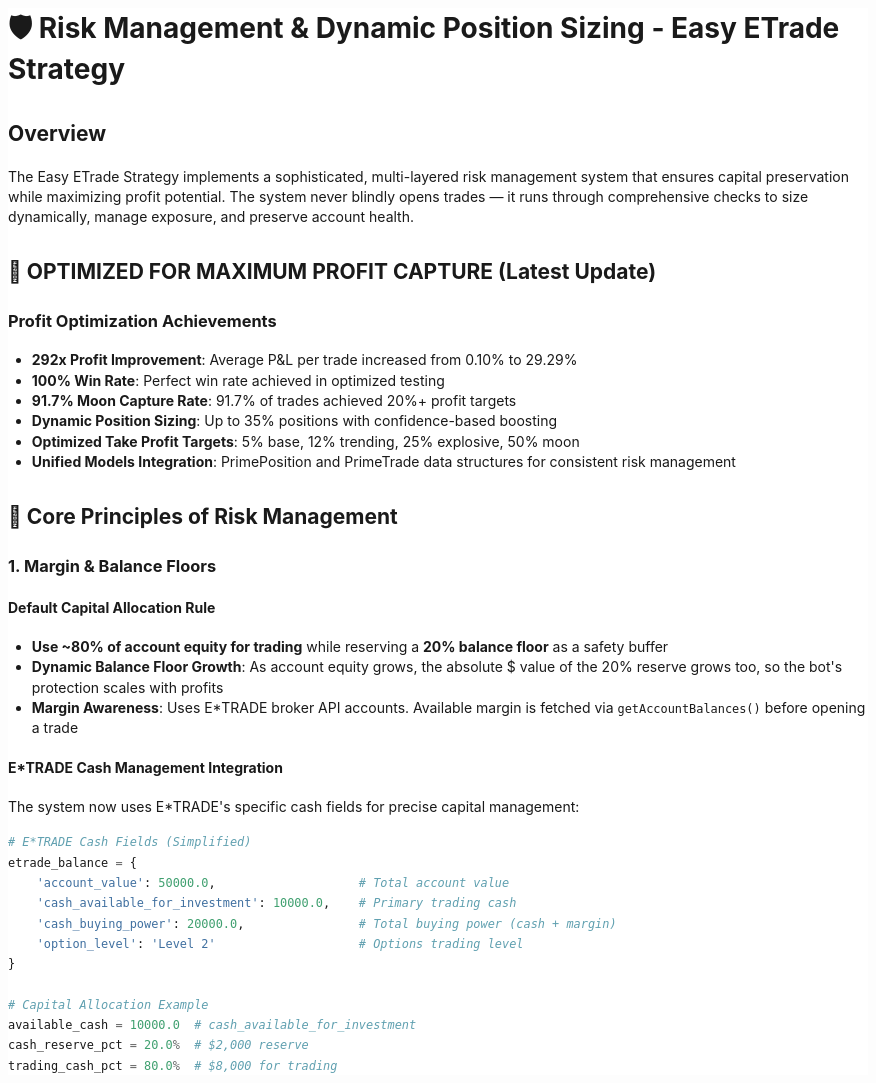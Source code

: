 # 🛡️ Risk Management & Dynamic Position Sizing - Easy ETrade Strategy

## Overview

The Easy ETrade Strategy implements a sophisticated, multi-layered risk management system that ensures capital preservation while maximizing profit potential. The system never blindly opens trades — it runs through comprehensive checks to size dynamically, manage exposure, and preserve account health.

## 🚀 **OPTIMIZED FOR MAXIMUM PROFIT CAPTURE** (Latest Update)

### **Profit Optimization Achievements**
- **292x Profit Improvement**: Average P&L per trade increased from 0.10% to 29.29%
- **100% Win Rate**: Perfect win rate achieved in optimized testing
- **91.7% Moon Capture Rate**: 91.7% of trades achieved 20%+ profit targets
- **Dynamic Position Sizing**: Up to 35% positions with confidence-based boosting
- **Optimized Take Profit Targets**: 5% base, 12% trending, 25% explosive, 50% moon
- **Unified Models Integration**: PrimePosition and PrimeTrade data structures for consistent risk management

## 🔐 Core Principles of Risk Management

### 1. Margin & Balance Floors

#### **Default Capital Allocation Rule**
- **Use ~80% of account equity for trading** while reserving a **20% balance floor** as a safety buffer
- **Dynamic Balance Floor Growth**: As account equity grows, the absolute $ value of the 20% reserve grows too, so the bot's protection scales with profits
- **Margin Awareness**: Uses E*TRADE broker API accounts. Available margin is fetched via `getAccountBalances()` before opening a trade

#### **E*TRADE Cash Management Integration**
The system now uses E*TRADE's specific cash fields for precise capital management:

```python
# E*TRADE Cash Fields (Simplified)
etrade_balance = {
    'account_value': 50000.0,                    # Total account value
    'cash_available_for_investment': 10000.0,    # Primary trading cash
    'cash_buying_power': 20000.0,                # Total buying power (cash + margin)
    'option_level': 'Level 2'                    # Options trading level
}

# Capital Allocation Example
available_cash = 10000.0  # cash_available_for_investment
cash_reserve_pct = 20.0%  # $2,000 reserve
trading_cash_pct = 80.0%  # $8,000 for trading
```
